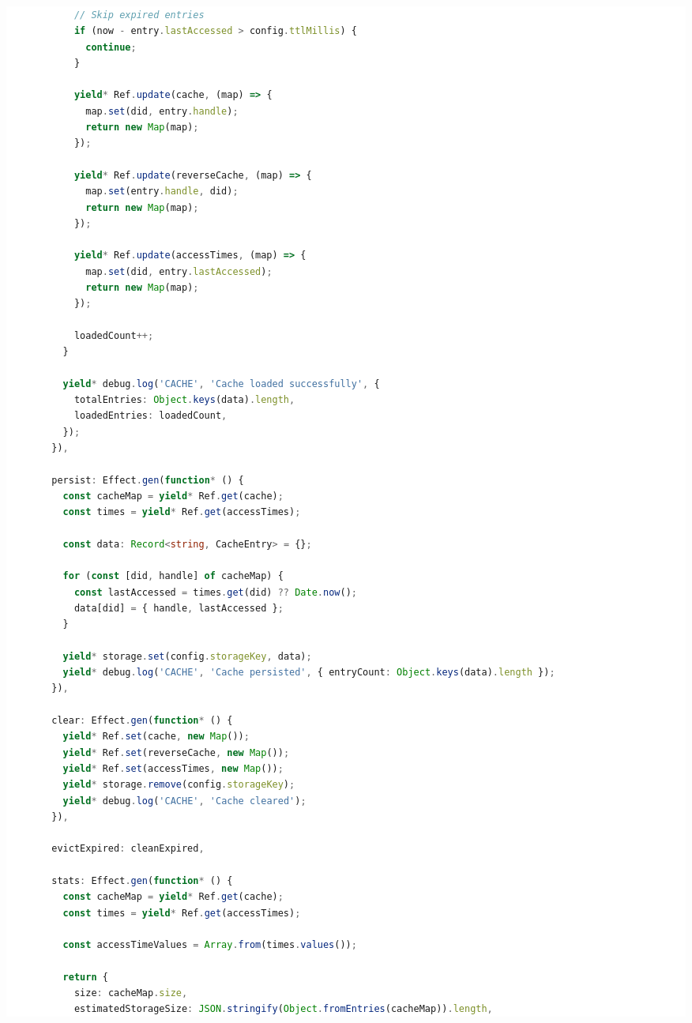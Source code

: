```typescript
            // Skip expired entries
            if (now - entry.lastAccessed > config.ttlMillis) {
              continue;
            }

            yield* Ref.update(cache, (map) => {
              map.set(did, entry.handle);
              return new Map(map);
            });

            yield* Ref.update(reverseCache, (map) => {
              map.set(entry.handle, did);
              return new Map(map);
            });

            yield* Ref.update(accessTimes, (map) => {
              map.set(did, entry.lastAccessed);
              return new Map(map);
            });

            loadedCount++;
          }

          yield* debug.log('CACHE', 'Cache loaded successfully', {
            totalEntries: Object.keys(data).length,
            loadedEntries: loadedCount,
          });
        }),

        persist: Effect.gen(function* () {
          const cacheMap = yield* Ref.get(cache);
          const times = yield* Ref.get(accessTimes);

          const data: Record<string, CacheEntry> = {};

          for (const [did, handle] of cacheMap) {
            const lastAccessed = times.get(did) ?? Date.now();
            data[did] = { handle, lastAccessed };
          }

          yield* storage.set(config.storageKey, data);
          yield* debug.log('CACHE', 'Cache persisted', { entryCount: Object.keys(data).length });
        }),

        clear: Effect.gen(function* () {
          yield* Ref.set(cache, new Map());
          yield* Ref.set(reverseCache, new Map());
          yield* Ref.set(accessTimes, new Map());
          yield* storage.remove(config.storageKey);
          yield* debug.log('CACHE', 'Cache cleared');
        }),

        evictExpired: cleanExpired,

        stats: Effect.gen(function* () {
          const cacheMap = yield* Ref.get(cache);
          const times = yield* Ref.get(accessTimes);

          const accessTimeValues = Array.from(times.values());

          return {
            size: cacheMap.size,
            estimatedStorageSize: JSON.stringify(Object.fromEntries(cacheMap)).length,
```